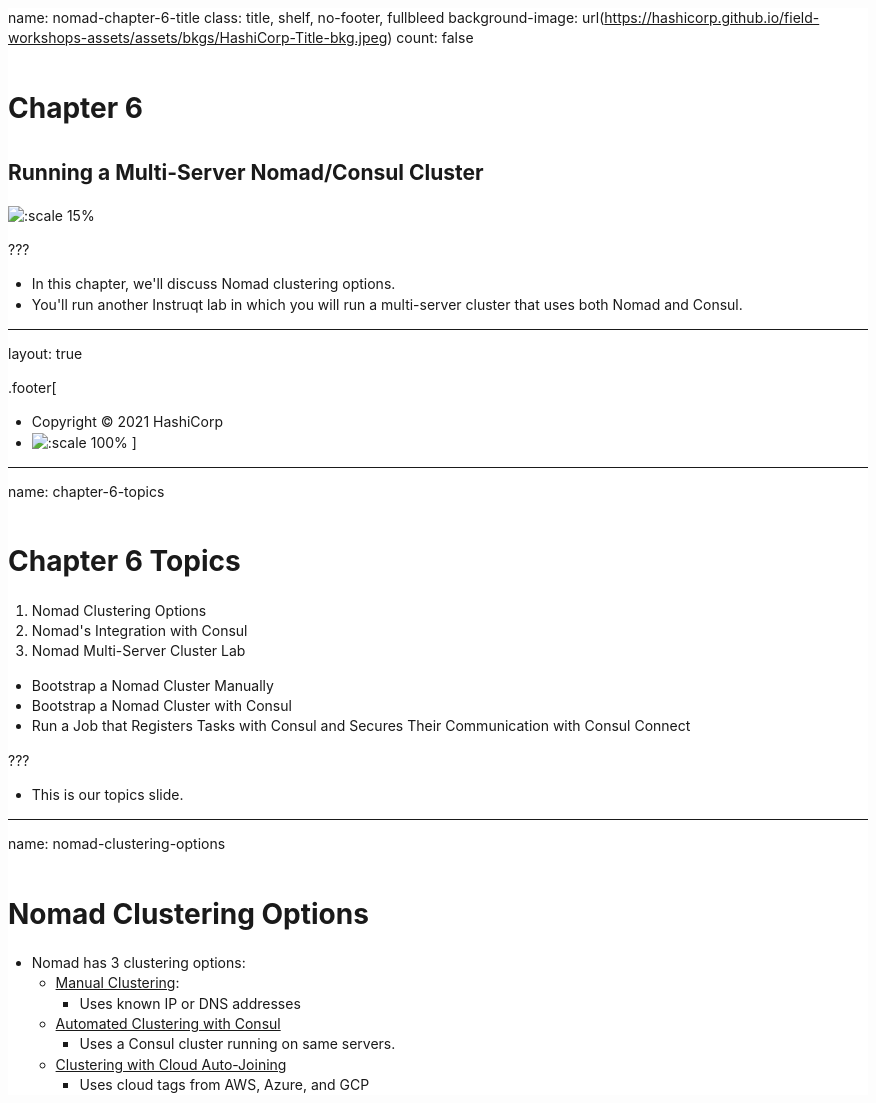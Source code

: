 name: nomad-chapter-6-title
class: title, shelf, no-footer, fullbleed
background-image: url(https://hashicorp.github.io/field-workshops-assets/assets/bkgs/HashiCorp-Title-bkg.jpeg)
count: false

# Chapter 6
## Running a Multi-Server Nomad/Consul Cluster

![:scale 15%](https://hashicorp.github.io/field-workshops-assets/assets/logos/logo_nomad.png)

???
* In this chapter, we'll discuss Nomad clustering options.
* You'll run another Instruqt lab in which you will run a multi-server cluster that uses both Nomad and Consul.

---
layout: true

.footer[
- Copyright © 2021 HashiCorp
- ![:scale 100%](https://hashicorp.github.io/field-workshops-assets/assets/logos/HashiCorp_Icon_Black.svg)
]

---
name: chapter-6-topics
# Chapter 6 Topics

1. Nomad Clustering Options
1. Nomad's Integration with Consul
1. Nomad Multi-Server Cluster Lab
  * Bootstrap a Nomad Cluster Manually
  * Bootstrap a Nomad Cluster with Consul
  * Run a Job that Registers Tasks with Consul and Secures Their Communication with Consul Connect


???
* This is our topics slide.

---
name: nomad-clustering-options
# Nomad Clustering Options
* Nomad has 3 clustering options:
  * [Manual Clustering](https://www.nomadproject.io/guides/operations/cluster/manual.html):
      * Uses known IP or DNS addresses
  * [Automated Clustering with Consul](https://www.nomadproject.io/guides/operations/cluster/automatic.html)
      * Uses a Consul cluster running on same servers.
  * [Clustering with Cloud Auto-Joining](https://www.nomadproject.io/guides/operations/cluster/cloud_auto_join.html)
      * Uses cloud tags from AWS, Azure, and GCP
